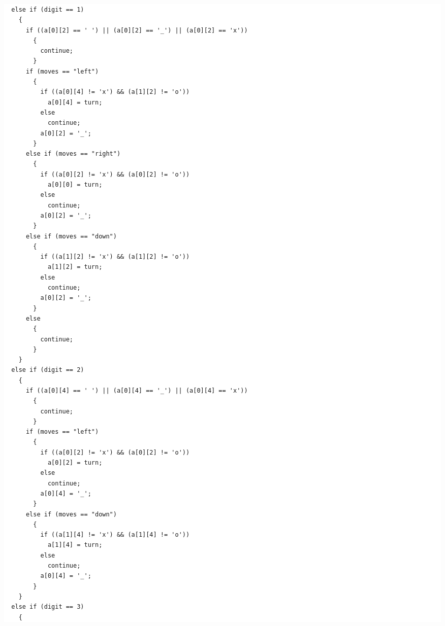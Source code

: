 	  else if (digit == 1)
		{
		  if ((a[0][2] == ' ') || (a[0][2] == '_') || (a[0][2] == 'x'))
			{
			  continue;
			}
		  if (moves == "left")
			{
			  if ((a[0][4] != 'x') && (a[1][2] != 'o'))
				a[0][4] = turn;
			  else
				continue;
			  a[0][2] = '_';
			}
		  else if (moves == "right")
			{
			  if ((a[0][2] != 'x') && (a[0][2] != 'o'))
				a[0][0] = turn;
			  else
				continue;
			  a[0][2] = '_';
			}
		  else if (moves == "down")
			{
			  if ((a[1][2] != 'x') && (a[1][2] != 'o'))
				a[1][2] = turn;
			  else
				continue;
			  a[0][2] = '_';
			}
		  else
			{
			  continue;
			}
		}
	  else if (digit == 2)
		{
		  if ((a[0][4] == ' ') || (a[0][4] == '_') || (a[0][4] == 'x'))
			{
			  continue;
			}
		  if (moves == "left")
			{
			  if ((a[0][2] != 'x') && (a[0][2] != 'o'))
				a[0][2] = turn;
			  else
				continue;
			  a[0][4] = '_';
			}
		  else if (moves == "down")
			{
			  if ((a[1][4] != 'x') && (a[1][4] != 'o'))
				a[1][4] = turn;
			  else
				continue;
			  a[0][4] = '_';
			}
		}
	  else if (digit == 3)
		{
